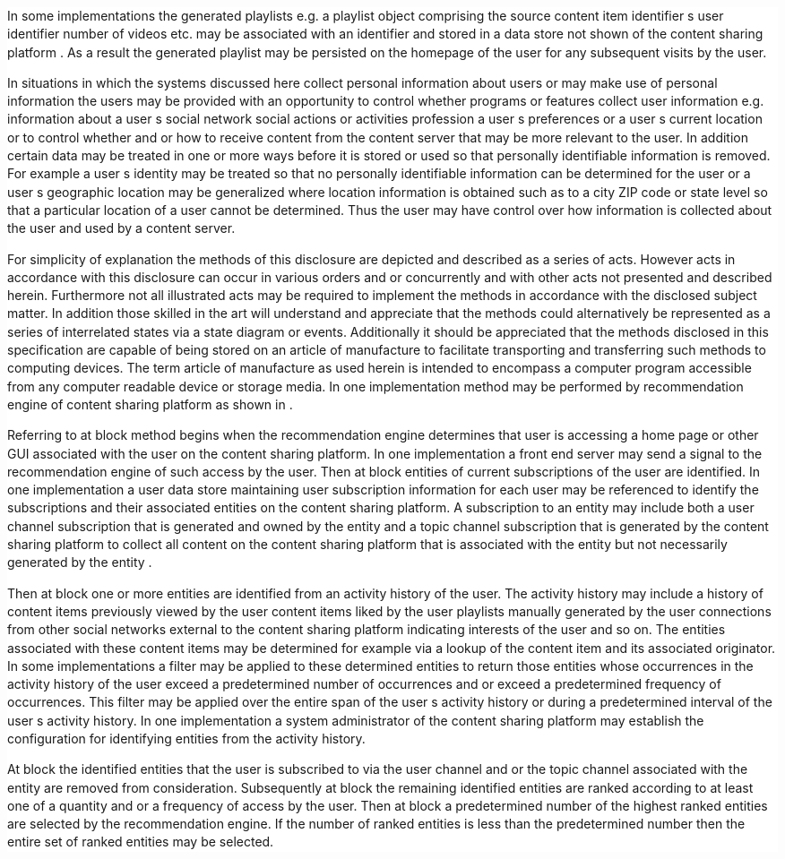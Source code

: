 In some implementations the generated playlists e.g. a playlist object comprising the source content item identifier s user identifier number of videos etc. may be associated with an identifier and stored in a data store not shown of the content sharing platform . As a result the generated playlist may be persisted on the homepage of the user for any subsequent visits by the user.

In situations in which the systems discussed here collect personal information about users or may make use of personal information the users may be provided with an opportunity to control whether programs or features collect user information e.g. information about a user s social network social actions or activities profession a user s preferences or a user s current location or to control whether and or how to receive content from the content server that may be more relevant to the user. In addition certain data may be treated in one or more ways before it is stored or used so that personally identifiable information is removed. For example a user s identity may be treated so that no personally identifiable information can be determined for the user or a user s geographic location may be generalized where location information is obtained such as to a city ZIP code or state level so that a particular location of a user cannot be determined. Thus the user may have control over how information is collected about the user and used by a content server.

For simplicity of explanation the methods of this disclosure are depicted and described as a series of acts. However acts in accordance with this disclosure can occur in various orders and or concurrently and with other acts not presented and described herein. Furthermore not all illustrated acts may be required to implement the methods in accordance with the disclosed subject matter. In addition those skilled in the art will understand and appreciate that the methods could alternatively be represented as a series of interrelated states via a state diagram or events. Additionally it should be appreciated that the methods disclosed in this specification are capable of being stored on an article of manufacture to facilitate transporting and transferring such methods to computing devices. The term article of manufacture as used herein is intended to encompass a computer program accessible from any computer readable device or storage media. In one implementation method may be performed by recommendation engine of content sharing platform as shown in .

Referring to at block method begins when the recommendation engine determines that user is accessing a home page or other GUI associated with the user on the content sharing platform. In one implementation a front end server may send a signal to the recommendation engine of such access by the user. Then at block entities of current subscriptions of the user are identified. In one implementation a user data store maintaining user subscription information for each user may be referenced to identify the subscriptions and their associated entities on the content sharing platform. A subscription to an entity may include both a user channel subscription that is generated and owned by the entity and a topic channel subscription that is generated by the content sharing platform to collect all content on the content sharing platform that is associated with the entity but not necessarily generated by the entity .

Then at block one or more entities are identified from an activity history of the user. The activity history may include a history of content items previously viewed by the user content items liked by the user playlists manually generated by the user connections from other social networks external to the content sharing platform indicating interests of the user and so on. The entities associated with these content items may be determined for example via a lookup of the content item and its associated originator. In some implementations a filter may be applied to these determined entities to return those entities whose occurrences in the activity history of the user exceed a predetermined number of occurrences and or exceed a predetermined frequency of occurrences. This filter may be applied over the entire span of the user s activity history or during a predetermined interval of the user s activity history. In one implementation a system administrator of the content sharing platform may establish the configuration for identifying entities from the activity history.

At block the identified entities that the user is subscribed to via the user channel and or the topic channel associated with the entity are removed from consideration. Subsequently at block the remaining identified entities are ranked according to at least one of a quantity and or a frequency of access by the user. Then at block a predetermined number of the highest ranked entities are selected by the recommendation engine. If the number of ranked entities is less than the predetermined number then the entire set of ranked entities may be selected.
